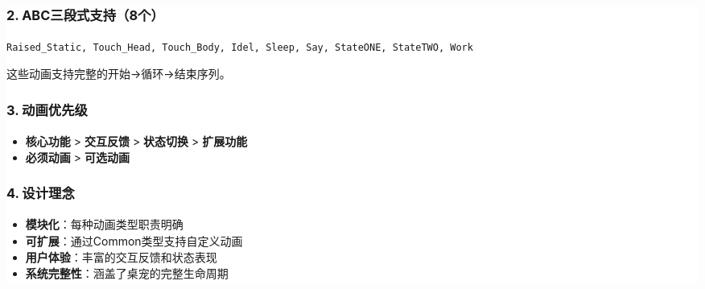 ### 2. **ABC三段式支持（8个）**
```
Raised_Static, Touch_Head, Touch_Body, Idel, Sleep, Say, StateONE, StateTWO, Work
```
这些动画支持完整的开始→循环→结束序列。

### 3. **动画优先级**
- **核心功能** > **交互反馈** > **状态切换** > **扩展功能**
- **必须动画** > **可选动画**

### 4. **设计理念**
- **模块化**：每种动画类型职责明确
- **可扩展**：通过Common类型支持自定义动画
- **用户体验**：丰富的交互反馈和状态表现
- **系统完整性**：涵盖了桌宠的完整生命周期
